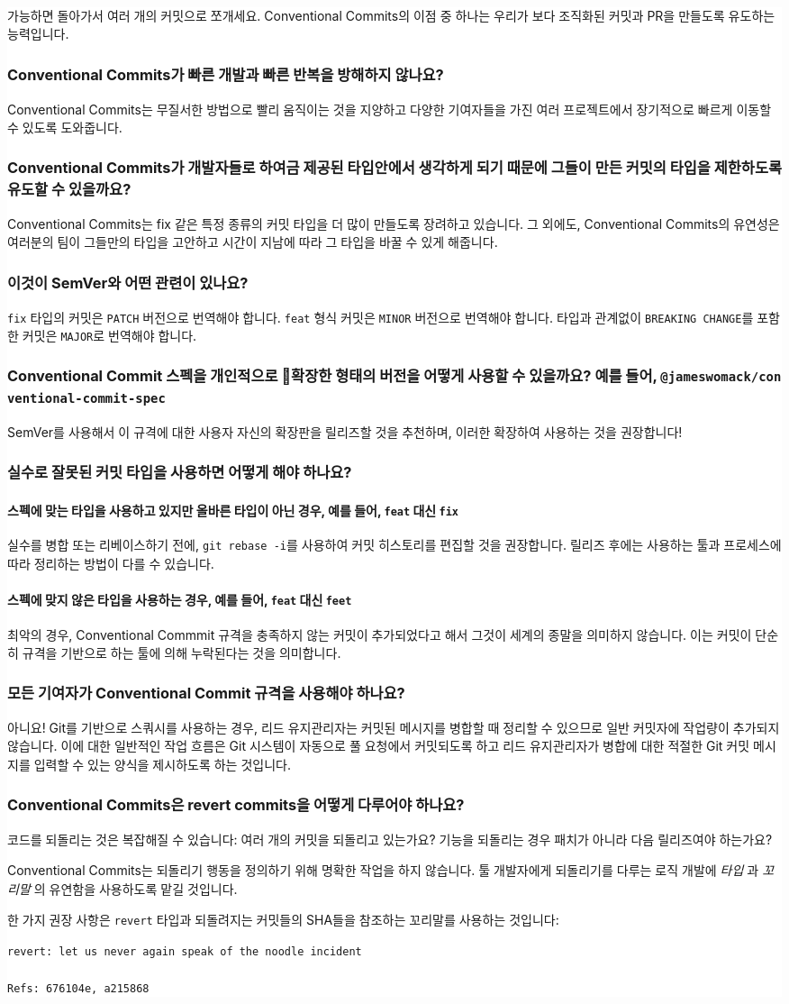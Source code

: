 가능하면 돌아가서 여러 개의 커밋으로 쪼개세요. Conventional Commits의 이점 중 하나는 우리가 보다 조직화된 커밋과 PR을 만들도록 유도하는 능력입니다.

### Conventional Commits가 빠른 개발과 빠른 반복을 방해하지 않나요?

Conventional Commits는 무질서한 방법으로 빨리 움직이는 것을 지양하고 다양한 기여자들을 가진 여러 프로젝트에서 장기적으로 빠르게 이동할 수 있도록 도와줍니다.

### Conventional Commits가 개발자들로 하여금 제공된 타입안에서 생각하게 되기 때문에 그들이 만든 커밋의 타입을 제한하도록 유도할 수 있을까요?

Conventional Commits는 fix 같은 특정 종류의 커밋 타입을 더 많이 만들도록 장려하고 있습니다. 그 외에도, Conventional Commits의 유연성은 여러분의 팀이 그들만의 타입을 고안하고 시간이 지남에 따라 그 타입을 바꿀 수 있게 해줍니다.

### 이것이 SemVer와 어떤 관련이 있나요?

`fix` 타입의 커밋은 `PATCH` 버전으로 번역해야 합니다. `feat` 형식 커밋은 `MINOR` 버전으로 번역해야 합니다. 타입과 관계없이 `BREAKING CHANGE`를 포함한 커밋은 `MAJOR`로 번역해야 합니다.

### Conventional Commit 스펙을 개인적으로 확장한 형태의 버전을 어떻게 사용할 수 있을까요? 예를 들어, `@jameswomack/conventional-commit-spec`

SemVer를 사용해서 이 규격에 대한 사용자 자신의 확장판을 릴리즈할 것을 추천하며, 이러한 확장하여 사용하는 것을 권장합니다!

### 실수로 잘못된 커밋 타입을 사용하면 어떻게 해야 하나요?

#### 스펙에 맞는 타입을 사용하고 있지만 올바른 타입이 아닌 경우, 예를 들어, `feat` 대신 `fix`

실수를 병합 또는 리베이스하기 전에, `git rebase -i`를 사용하여 커밋 히스토리를 편집할 것을 권장합니다. 릴리즈 후에는 사용하는 툴과 프로세스에 따라 정리하는 방법이 다를 수 있습니다.

#### 스펙에 맞지 않은 타입을 사용하는 경우, 예를 들어, `feat` 대신 `feet`

최악의 경우, Conventional Commmit 규격을 충족하지 않는 커밋이 추가되었다고 해서 그것이 세계의 종말을 의미하지 않습니다. 이는 커밋이 단순히 규격을 기반으로 하는 툴에 의해 누락된다는 것을 의미합니다.

### 모든 기여자가 Conventional Commit 규격을 사용해야 하나요?

아니요! Git를 기반으로 스쿼시를 사용하는 경우, 리드 유지관리자는 커밋된 메시지를 병합할 때 정리할 수 있으므로 일반 커밋자에 작업량이 추가되지 않습니다.
이에 대한 일반적인 작업 흐름은 Git 시스템이 자동으로 풀 요청에서 커밋되도록 하고 리드 유지관리자가 병합에 대한 적절한 Git 커밋 메시지를 입력할 수 있는 양식을 제시하도록 하는 것입니다.

### Conventional Commits은 revert commits을 어떻게 다루어야 하나요?

코드를 되돌리는 것은 복잡해질 수 있습니다: 여러 개의 커밋을 되돌리고 있는가요? 기능을 되돌리는 경우 패치가 아니라 다음 릴리즈여야 하는가요?

Conventional Commits는 되돌리기 행동을 정의하기 위해 명확한 작업을 하지 않습니다. 툴 개발자에게 되돌리기를 다루는 로직 개발에 _타입_ 과 _꼬리말_ 의 유연함을 사용하도록 맡길 것입니다. 

한 가지 권장 사항은 `revert` 타입과 되돌려지는 커밋들의 SHA들을 참조하는 꼬리말를 사용하는 것입니다:

```
revert: let us never again speak of the noodle incident

Refs: 676104e, a215868
```
